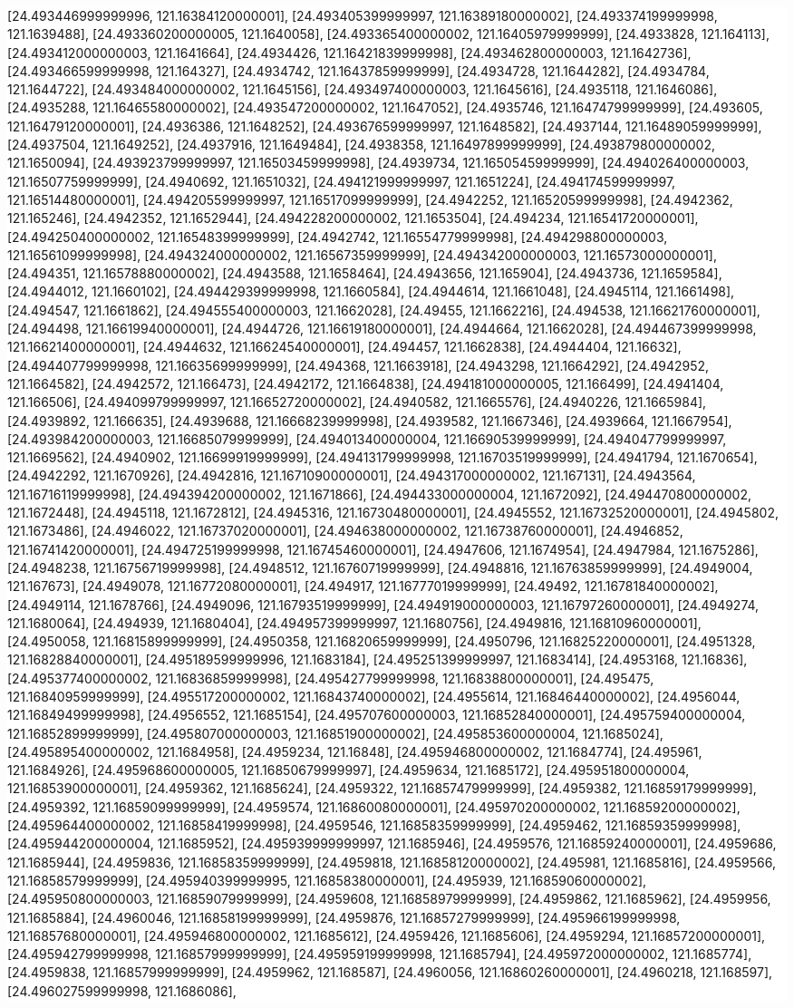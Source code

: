 [24.493446999999996, 121.16384120000001], [24.493405399999997, 121.16389180000002], [24.493374199999998, 121.1639488], [24.493360200000005, 121.1640058], [24.493365400000002, 121.16405979999999], [24.4933828, 121.164113], [24.493412000000003, 121.1641664], [24.4934426, 121.16421839999998], [24.493462800000003, 121.1642736], [24.493466599999998, 121.164327], [24.4934742, 121.16437859999999], [24.4934728, 121.1644282], [24.4934784, 121.1644722], [24.493484000000002, 121.1645156], [24.493497400000003, 121.1645616], [24.4935118, 121.1646086], [24.4935288, 121.16465580000002], [24.493547200000002, 121.1647052], [24.4935746, 121.16474799999999], [24.493605, 121.16479120000001], [24.4936386, 121.1648252], [24.493676599999997, 121.1648582], [24.4937144, 121.16489059999999], [24.4937504, 121.1649252], [24.4937916, 121.1649484], [24.4938358, 121.16497899999999], [24.493879800000002, 121.1650094], [24.493923799999997, 121.16503459999998], [24.4939734, 121.16505459999999], [24.494026400000003, 121.16507759999999], [24.4940692, 121.1651032], [24.494121999999997, 121.1651224], [24.494174599999997, 121.16514480000001], [24.494205599999997, 121.16517099999999], [24.4942252, 121.16520599999998], [24.4942362, 121.165246], [24.4942352, 121.1652944], [24.494228200000002, 121.1653504], [24.494234, 121.16541720000001], [24.494250400000002, 121.16548399999999], [24.4942742, 121.16554779999998], [24.494298800000003, 121.16561099999998], [24.494324000000002, 121.16567359999999], [24.494342000000003, 121.16573000000001], [24.494351, 121.16578880000002], [24.4943588, 121.1658464], [24.4943656, 121.165904], [24.4943736, 121.1659584], [24.4944012, 121.1660102], [24.494429399999998, 121.1660584], [24.4944614, 121.1661048], [24.4945114, 121.1661498], [24.494547, 121.1661862], [24.494555400000003, 121.1662028], [24.49455, 121.1662216], [24.494538, 121.16621760000001], [24.494498, 121.16619940000001], [24.4944726, 121.16619180000001], [24.4944664, 121.1662028], [24.494467399999998, 121.16621400000001], [24.4944632, 121.16624540000001], [24.494457, 121.1662838], [24.4944404, 121.16632], [24.494407799999998, 121.16635699999999], [24.494368, 121.1663918], [24.4943298, 121.1664292], [24.4942952, 121.1664582], [24.4942572, 121.166473], [24.4942172, 121.1664838], [24.494181000000005, 121.166499], [24.4941404, 121.166506], [24.494099799999997, 121.16652720000002], [24.4940582, 121.1665576], [24.4940226, 121.1665984], [24.4939892, 121.166635], [24.4939688, 121.16668239999998], [24.4939582, 121.1667346], [24.4939664, 121.1667954], [24.493984200000003, 121.16685079999999], [24.494013400000004, 121.16690539999999], [24.494047799999997, 121.1669562], [24.4940902, 121.16699919999999], [24.494131799999998, 121.16703519999999], [24.4941794, 121.1670654], [24.4942292, 121.1670926], [24.4942816, 121.16710900000001], [24.494317000000002, 121.167131], [24.4943564, 121.16716119999998], [24.494394200000002, 121.1671866], [24.494433000000004, 121.1672092], [24.494470800000002, 121.1672448], [24.4945118, 121.1672812], [24.4945316, 121.16730480000001], [24.4945552, 121.16732520000001], [24.4945802, 121.1673486], [24.4946022, 121.16737020000001], [24.494638000000002, 121.16738760000001], [24.4946852, 121.16741420000001], [24.494725199999998, 121.16745460000001], [24.4947606, 121.1674954], [24.4947984, 121.1675286], [24.4948238, 121.16756719999998], [24.4948512, 121.16760719999999], [24.4948816, 121.16763859999999], [24.4949004, 121.167673], [24.4949078, 121.16772080000001], [24.494917, 121.16777019999999], [24.49492, 121.16781840000002], [24.4949114, 121.1678766], [24.4949096, 121.16793519999999], [24.494919000000003, 121.16797260000001], [24.4949274, 121.1680064], [24.494939, 121.1680404], [24.494957399999997, 121.1680756], [24.4949816, 121.16810960000001], [24.4950058, 121.16815899999999], [24.4950358, 121.16820659999999], [24.4950796, 121.16825220000001], [24.4951328, 121.16828840000001], [24.495189599999996, 121.1683184], [24.495251399999997, 121.1683414], [24.4953168, 121.16836], [24.495377400000002, 121.16836859999998], [24.495427799999998, 121.16838800000001], [24.495475, 121.16840959999999], [24.495517200000002, 121.16843740000002], [24.4955614, 121.16846440000002], [24.4956044, 121.16849499999998], [24.4956552, 121.1685154], [24.495707600000003, 121.16852840000001], [24.495759400000004, 121.16852899999999], [24.495807000000003, 121.16851900000002], [24.495853600000004, 121.1685024], [24.495895400000002, 121.1684958], [24.4959234, 121.16848], [24.495946800000002, 121.1684774], [24.495961, 121.1684926], [24.495968600000005, 121.16850679999997], [24.4959634, 121.1685172], [24.495951800000004, 121.16853900000001], [24.4959362, 121.1685624], [24.4959322, 121.16857479999999], [24.4959382, 121.16859179999999], [24.4959392, 121.16859099999999], [24.4959574, 121.16860080000001], [24.495970200000002, 121.16859200000002], [24.495964400000002, 121.16858419999998], [24.4959546, 121.16858359999999], [24.4959462, 121.16859359999998], [24.495944200000004, 121.1685952], [24.495939999999997, 121.1685946], [24.4959576, 121.16859240000001], [24.4959686, 121.1685944], [24.4959836, 121.16858359999999], [24.4959818, 121.16858120000002], [24.495981, 121.1685816], [24.4959566, 121.16858579999999], [24.495940399999995, 121.16858380000001], [24.495939, 121.16859060000002], [24.495950800000003, 121.16859079999999], [24.4959608, 121.16858979999999], [24.4959862, 121.1685962], [24.4959956, 121.1685884], [24.4960046, 121.16858199999999], [24.4959876, 121.16857279999999], [24.495966199999998, 121.16857680000001], [24.495946800000002, 121.1685612], [24.4959426, 121.1685606], [24.4959294, 121.16857200000001], [24.495942799999998, 121.16857999999999], [24.495959199999998, 121.1685794], [24.495972000000002, 121.1685774], [24.4959838, 121.16857999999999], [24.4959962, 121.168587], [24.4960056, 121.16860260000001], [24.4960218, 121.168597], [24.496027599999998, 121.1686086],